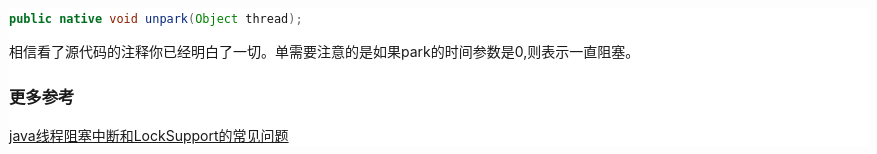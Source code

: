 ```java
public native void unpark(Object thread);
```

相信看了源代码的注释你已经明白了一切。单需要注意的是如果park的时间参数是0,则表示一直阻塞。


### 更多参考

[java线程阻塞中断和LockSupport的常见问题](http://agapple.iteye.com/blog/970055)







  
 

